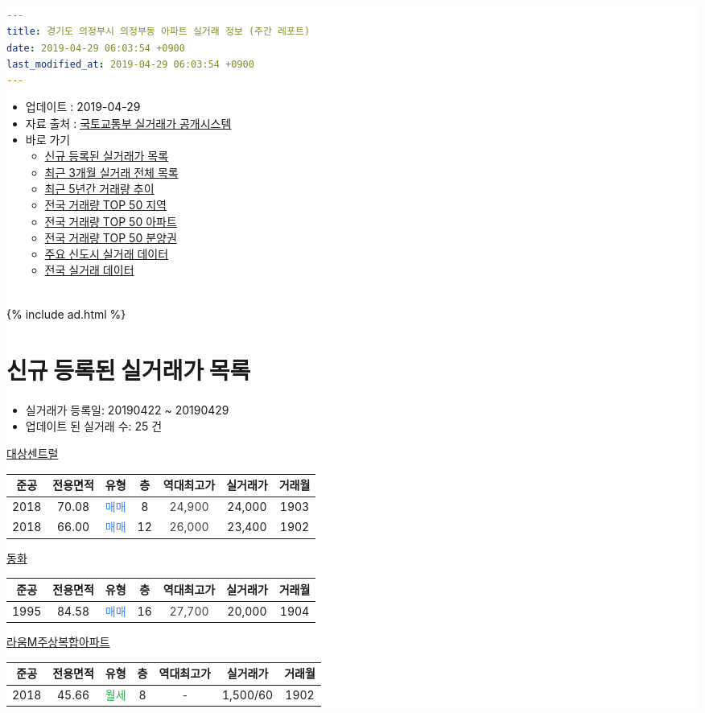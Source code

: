 ```yaml
---
title: 경기도 의정부시 의정부동 아파트 실거래 정보 (주간 레포트)
date: 2019-04-29 06:03:54 +0900
last_modified_at: 2019-04-29 06:03:54 +0900
---
```


* 업데이트 : 2019-04-29
* 자료 출처 : [국토교통부 실거래가 공개시스템](http://rt.molit.go.kr)
* 바로 가기
    * [신규 등록된 실거래가 목록](#신규-등록된-실거래가-목록)
    * [최근 3개월 실거래 전체 목록](#최근-3개월-실거래-전체-목록)
    * [최근 5년간 거래량 추이](#최근-5년간-거래량-추이)
    * [전국 거래량 TOP 50 지역](https://inasie.github.io/apt-trade-info/최근-3개월-전국에서-가장-거래가-많이-발생한-지역)
    * [전국 거래량 TOP 50 아파트](https://inasie.github.io/apt-trade-info/최근-3개월-전국에서-가장-거래가-많이-발생한-아파트)
    * [전국 거래량 TOP 50 분양권](https://inasie.github.io/apt-trade-info/최근-3개월-전국에서-가장-거래가-많이-발생한-분양권)
    * [주요 신도시 실거래 데이터](https://inasie.github.io/apt-trade-info/주요-신도시)
    * [전국 실거래 데이터](https://inasie.github.io/apt-trade-info/전국)
<br>
{% include ad.html %}
<br>

# 신규 등록된 실거래가 목록
* 실거래가 등록일: 20190422 ~ 20190429
* 업데이트 된 실거래 수: 25 건


[대상센트럴](https://search.naver.com/search.naver?query=%EA%B2%BD%EA%B8%B0%EB%8F%84+%EC%9D%98%EC%A0%95%EB%B6%80%EC%8B%9C+%EC%9D%98%EC%A0%95%EB%B6%80%EB%8F%99+%EB%8C%80%EC%83%81%EC%84%BC%ED%8A%B8%EB%9F%B4)

|준공|전용면적|유형|층|역대최고가|실거래가|거래월|
|:---:|:---:|:---:|:---:|:---:|:---:|:---:|
|2018|70.08|<span style="color:#4285f3">매매</span>|8|<span style="color:#444444">24,900</span>|24,000|1903|
|2018|66.00|<span style="color:#4285f3">매매</span>|12|<span style="color:#444444">26,000</span>|23,400|1902|

[동화](https://search.naver.com/search.naver?query=%EA%B2%BD%EA%B8%B0%EB%8F%84+%EC%9D%98%EC%A0%95%EB%B6%80%EC%8B%9C+%EC%9D%98%EC%A0%95%EB%B6%80%EB%8F%99+%EB%8F%99%ED%99%94)

|준공|전용면적|유형|층|역대최고가|실거래가|거래월|
|:---:|:---:|:---:|:---:|:---:|:---:|:---:|
|1995|84.58|<span style="color:#4285f3">매매</span>|16|<span style="color:#444444">27,700</span>|20,000|1904|

[라움M주상복합아파트](https://search.naver.com/search.naver?query=%EA%B2%BD%EA%B8%B0%EB%8F%84+%EC%9D%98%EC%A0%95%EB%B6%80%EC%8B%9C+%EC%9D%98%EC%A0%95%EB%B6%80%EB%8F%99+%EB%9D%BC%EC%9B%80M%EC%A3%BC%EC%83%81%EB%B3%B5%ED%95%A9%EC%95%84%ED%8C%8C%ED%8A%B8)

|준공|전용면적|유형|층|역대최고가|실거래가|거래월|
|:---:|:---:|:---:|:---:|:---:|:---:|:---:|
|2018|45.66|<span style="color:#34a853">월세</span>|8|<span style="color:#444444">-</span>|1,500/60|1902|

